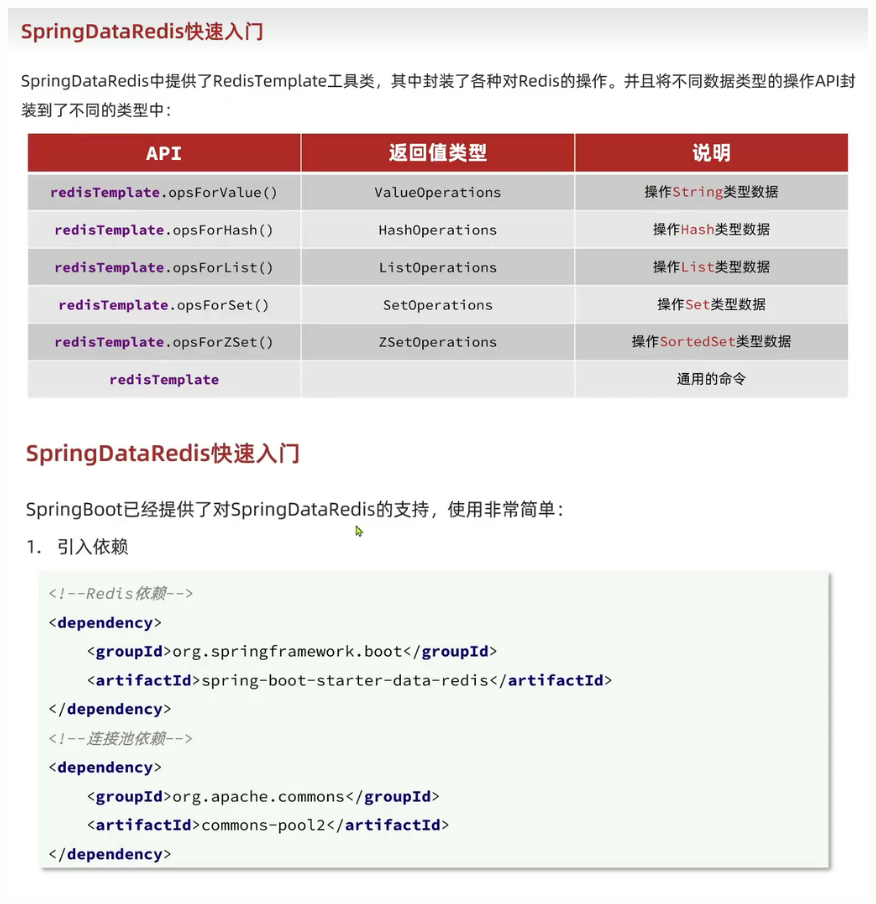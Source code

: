 ![image-20240815120211505](assets\image-20240815120211505.png)



![image-20240815120343757](assets\image-20240815120343757.png)
